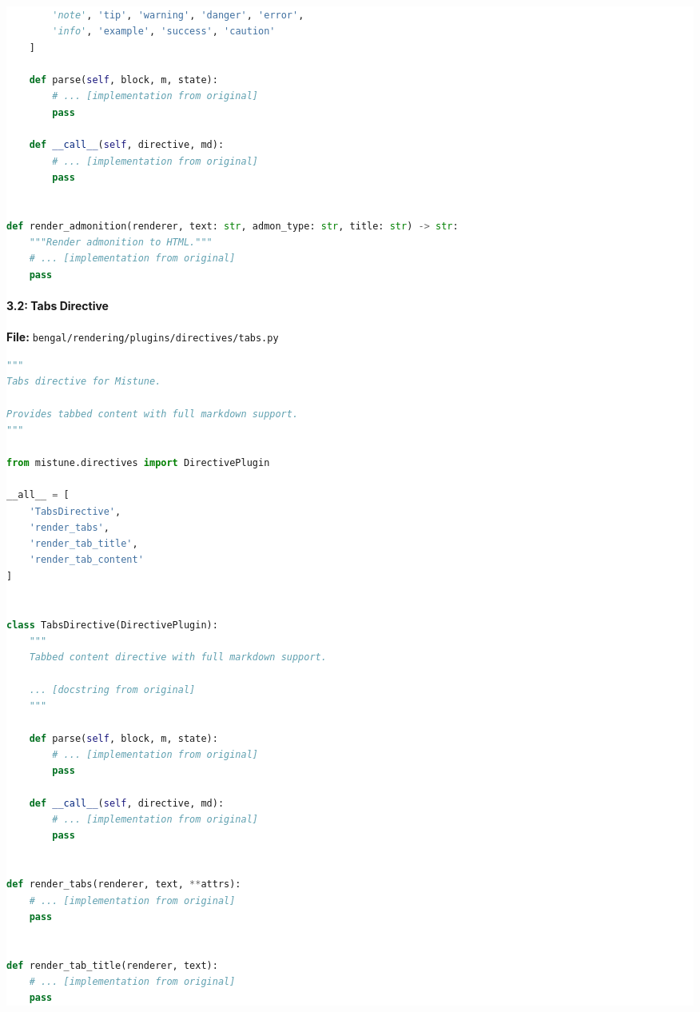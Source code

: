 ```python
        'note', 'tip', 'warning', 'danger', 'error', 
        'info', 'example', 'success', 'caution'
    ]
    
    def parse(self, block, m, state):
        # ... [implementation from original]
        pass
    
    def __call__(self, directive, md):
        # ... [implementation from original]
        pass


def render_admonition(renderer, text: str, admon_type: str, title: str) -> str:
    """Render admonition to HTML."""
    # ... [implementation from original]
    pass
```

#### 3.2: Tabs Directive

**File:** `bengal/rendering/plugins/directives/tabs.py`

```python
"""
Tabs directive for Mistune.

Provides tabbed content with full markdown support.
"""

from mistune.directives import DirectivePlugin

__all__ = [
    'TabsDirective',
    'render_tabs',
    'render_tab_title',
    'render_tab_content'
]


class TabsDirective(DirectivePlugin):
    """
    Tabbed content directive with full markdown support.
    
    ... [docstring from original]
    """
    
    def parse(self, block, m, state):
        # ... [implementation from original]
        pass
    
    def __call__(self, directive, md):
        # ... [implementation from original]
        pass


def render_tabs(renderer, text, **attrs):
    # ... [implementation from original]
    pass


def render_tab_title(renderer, text):
    # ... [implementation from original]
    pass
```